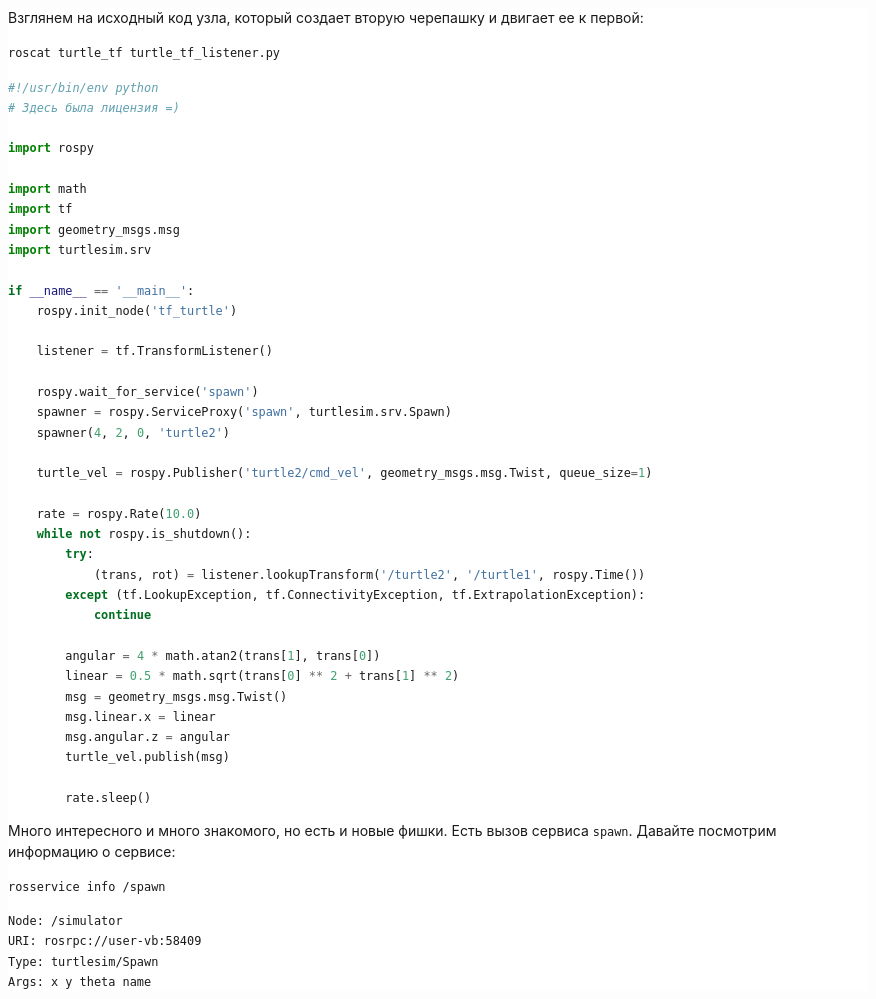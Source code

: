 Взглянем на исходный код узла, который создает вторую черепашку и двигает ее к первой:
```bash
roscat turtle_tf turtle_tf_listener.py
```

```python
#!/usr/bin/env python
# Здесь была лицензия =)

import rospy

import math
import tf
import geometry_msgs.msg
import turtlesim.srv

if __name__ == '__main__':
    rospy.init_node('tf_turtle')

    listener = tf.TransformListener()

    rospy.wait_for_service('spawn')
    spawner = rospy.ServiceProxy('spawn', turtlesim.srv.Spawn)
    spawner(4, 2, 0, 'turtle2')

    turtle_vel = rospy.Publisher('turtle2/cmd_vel', geometry_msgs.msg.Twist, queue_size=1)

    rate = rospy.Rate(10.0)
    while not rospy.is_shutdown():
        try:
            (trans, rot) = listener.lookupTransform('/turtle2', '/turtle1', rospy.Time())
        except (tf.LookupException, tf.ConnectivityException, tf.ExtrapolationException):
            continue

        angular = 4 * math.atan2(trans[1], trans[0])
        linear = 0.5 * math.sqrt(trans[0] ** 2 + trans[1] ** 2)
        msg = geometry_msgs.msg.Twist()
        msg.linear.x = linear
        msg.angular.z = angular
        turtle_vel.publish(msg)

        rate.sleep()
```

Много интересного и много знакомого, но есть и новые фишки. Есть вызов сервиса `spawn`. Давайте посмотрим информацию о сервисе:
```bash
rosservice info /spawn
```
```
Node: /simulator
URI: rosrpc://user-vb:58409
Type: turtlesim/Spawn
Args: x y theta name
```
